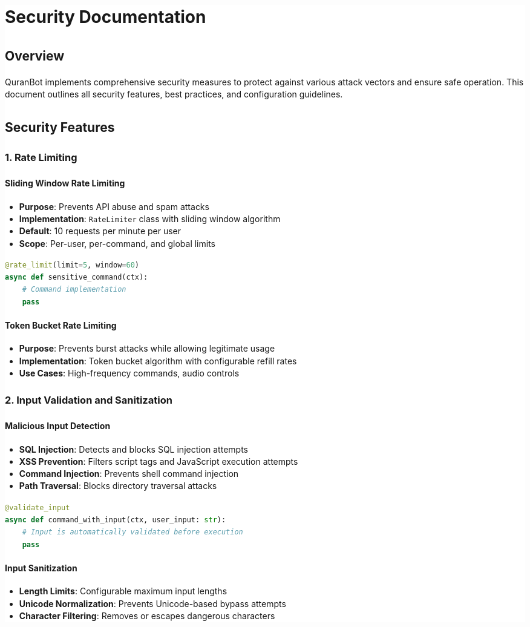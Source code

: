# Security Documentation

## Overview

QuranBot implements comprehensive security measures to protect against various attack vectors and ensure safe operation. This document outlines all security features, best practices, and configuration guidelines.

## Security Features

### 1. Rate Limiting

#### Sliding Window Rate Limiting

- **Purpose**: Prevents API abuse and spam attacks
- **Implementation**: `RateLimiter` class with sliding window algorithm
- **Default**: 10 requests per minute per user
- **Scope**: Per-user, per-command, and global limits

```python
@rate_limit(limit=5, window=60)
async def sensitive_command(ctx):
    # Command implementation
    pass
```

#### Token Bucket Rate Limiting

- **Purpose**: Prevents burst attacks while allowing legitimate usage
- **Implementation**: Token bucket algorithm with configurable refill rates
- **Use Cases**: High-frequency commands, audio controls

### 2. Input Validation and Sanitization

#### Malicious Input Detection

- **SQL Injection**: Detects and blocks SQL injection attempts
- **XSS Prevention**: Filters script tags and JavaScript execution attempts
- **Command Injection**: Prevents shell command injection
- **Path Traversal**: Blocks directory traversal attacks

```python
@validate_input
async def command_with_input(ctx, user_input: str):
    # Input is automatically validated before execution
    pass
```

#### Input Sanitization

- **Length Limits**: Configurable maximum input lengths
- **Unicode Normalization**: Prevents Unicode-based bypass attempts
- **Character Filtering**: Removes or escapes dangerous characters
